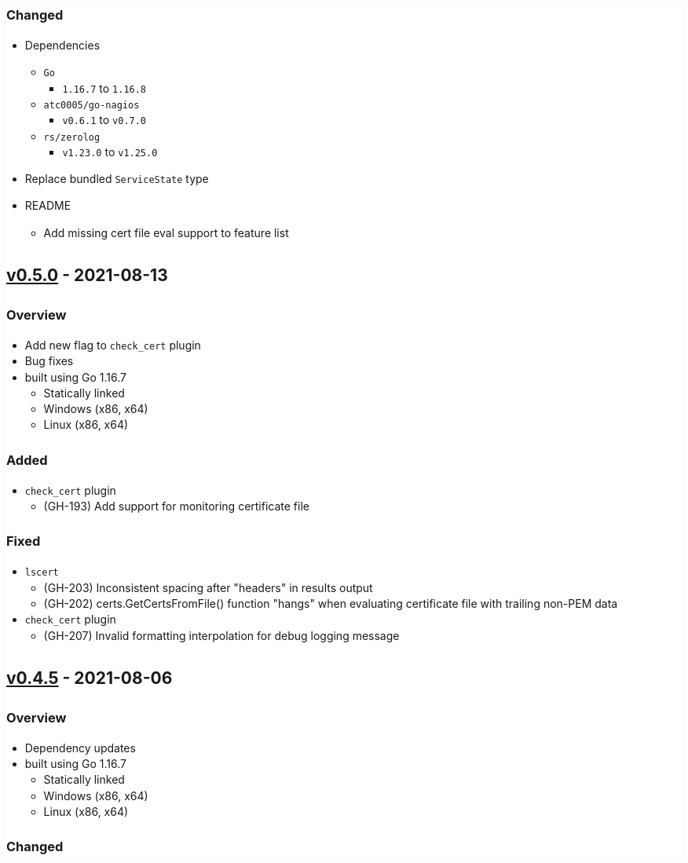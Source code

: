### Changed

- Dependencies
  - `Go`
    - `1.16.7` to `1.16.8`
  - `atc0005/go-nagios`
    - `v0.6.1` to `v0.7.0`
  - `rs/zerolog`
    - `v1.23.0` to `v1.25.0`

- Replace bundled `ServiceState` type

- README
  - Add missing cert file eval support to feature list

## [v0.5.0] - 2021-08-13

### Overview

- Add new flag to `check_cert` plugin
- Bug fixes
- built using Go 1.16.7
  - Statically linked
  - Windows (x86, x64)
  - Linux (x86, x64)

### Added

- `check_cert` plugin
  - (GH-193) Add support for monitoring certificate file

### Fixed

- `lscert`
  - (GH-203) Inconsistent spacing after "headers" in results output
  - (GH-202) certs.GetCertsFromFile() function "hangs" when evaluating
    certificate file with trailing non-PEM data
- `check_cert` plugin
  - (GH-207) Invalid formatting interpolation for debug logging message

## [v0.4.5] - 2021-08-06

### Overview

- Dependency updates
- built using Go 1.16.7
  - Statically linked
  - Windows (x86, x64)
  - Linux (x86, x64)

### Changed


[Unreleased]: https://github.com/atc0005/check-cert/compare/v0.16.1...HEAD
[v0.16.1]: https://github.com/atc0005/check-cert/releases/tag/v0.16.1
[v0.16.0]: https://github.com/atc0005/check-cert/releases/tag/v0.16.0
[v0.15.9]: https://github.com/atc0005/check-cert/releases/tag/v0.15.9
[v0.15.8]: https://github.com/atc0005/check-cert/releases/tag/v0.15.8
[v0.15.7]: https://github.com/atc0005/check-cert/releases/tag/v0.15.7
[v0.15.6]: https://github.com/atc0005/check-cert/releases/tag/v0.15.6
[v0.15.5]: https://github.com/atc0005/check-cert/releases/tag/v0.15.5
[v0.15.4]: https://github.com/atc0005/check-cert/releases/tag/v0.15.4
[v0.15.3]: https://github.com/atc0005/check-cert/releases/tag/v0.15.3
[v0.15.2]: https://github.com/atc0005/check-cert/releases/tag/v0.15.2
[v0.15.1]: https://github.com/atc0005/check-cert/releases/tag/v0.15.1
[v0.15.0]: https://github.com/atc0005/check-cert/releases/tag/v0.15.0
[v0.14.0]: https://github.com/atc0005/check-cert/releases/tag/v0.14.0
[v0.13.1]: https://github.com/atc0005/check-cert/releases/tag/v0.13.1
[v0.13.0]: https://github.com/atc0005/check-cert/releases/tag/v0.13.0
[v0.12.0]: https://github.com/atc0005/check-cert/releases/tag/v0.12.0
[v0.11.2]: https://github.com/atc0005/check-cert/releases/tag/v0.11.2
[v0.11.1]: https://github.com/atc0005/check-cert/releases/tag/v0.11.1
[v0.11.0]: https://github.com/atc0005/check-cert/releases/tag/v0.11.0
[v0.10.0]: https://github.com/atc0005/check-cert/releases/tag/v0.10.0
[v0.9.3]: https://github.com/atc0005/check-cert/releases/tag/v0.9.3
[v0.9.2]: https://github.com/atc0005/check-cert/releases/tag/v0.9.2
[v0.9.1]: https://github.com/atc0005/check-cert/releases/tag/v0.9.1
[v0.9.0]: https://github.com/atc0005/check-cert/releases/tag/v0.9.0
[v0.8.0]: https://github.com/atc0005/check-cert/releases/tag/v0.8.0
[v0.7.1]: https://github.com/atc0005/check-cert/releases/tag/v0.7.1
[v0.7.0]: https://github.com/atc0005/check-cert/releases/tag/v0.7.0
[v0.6.0]: https://github.com/atc0005/check-cert/releases/tag/v0.6.0
[v0.5.5]: https://github.com/atc0005/check-cert/releases/tag/v0.5.5
[v0.5.4]: https://github.com/atc0005/check-cert/releases/tag/v0.5.4
[v0.5.3]: https://github.com/atc0005/check-cert/releases/tag/v0.5.3
[v0.5.2]: https://github.com/atc0005/check-cert/releases/tag/v0.5.2
[v0.5.1]: https://github.com/atc0005/check-cert/releases/tag/v0.5.1
[v0.5.0]: https://github.com/atc0005/check-cert/releases/tag/v0.5.0
[v0.4.5]: https://github.com/atc0005/check-cert/releases/tag/v0.4.5
[v0.4.4]: https://github.com/atc0005/check-cert/releases/tag/v0.4.4
[v0.4.3]: https://github.com/atc0005/check-cert/releases/tag/v0.4.3
[v0.4.2]: https://github.com/atc0005/check-cert/releases/tag/v0.4.2
[v0.4.1]: https://github.com/atc0005/check-cert/releases/tag/v0.4.1
[v0.4.0]: https://github.com/atc0005/check-cert/releases/tag/v0.4.0
[v0.3.1]: https://github.com/atc0005/check-cert/releases/tag/v0.3.1
[v0.3.0]: https://github.com/atc0005/check-cert/releases/tag/v0.3.0
[v0.2.0]: https://github.com/atc0005/check-cert/releases/tag/v0.2.0
[v0.1.14]: https://github.com/atc0005/check-cert/releases/tag/v0.1.14
[v0.1.13]: https://github.com/atc0005/check-cert/releases/tag/v0.1.13
[v0.1.12]: https://github.com/atc0005/check-cert/releases/tag/v0.1.12
[v0.1.11]: https://github.com/atc0005/check-cert/releases/tag/v0.1.11
[v0.1.10]: https://github.com/atc0005/check-cert/releases/tag/v0.1.10
[v0.1.9]: https://github.com/atc0005/check-cert/releases/tag/v0.1.9
[v0.1.8]: https://github.com/atc0005/check-cert/releases/tag/v0.1.8
[v0.1.7]: https://github.com/atc0005/check-cert/releases/tag/v0.1.7
[v0.1.6]: https://github.com/atc0005/check-cert/releases/tag/v0.1.6
[v0.1.5]: https://github.com/atc0005/check-cert/releases/tag/v0.1.5
[v0.1.4]: https://github.com/atc0005/check-cert/releases/tag/v0.1.4
[v0.1.3]: https://github.com/atc0005/check-cert/releases/tag/v0.1.3
[v0.1.2]: https://github.com/atc0005/check-cert/releases/tag/v0.1.2
[v0.1.1]: https://github.com/atc0005/check-cert/releases/tag/v0.1.1
[v0.1.0]: https://github.com/atc0005/check-cert/releases/tag/v0.1.0